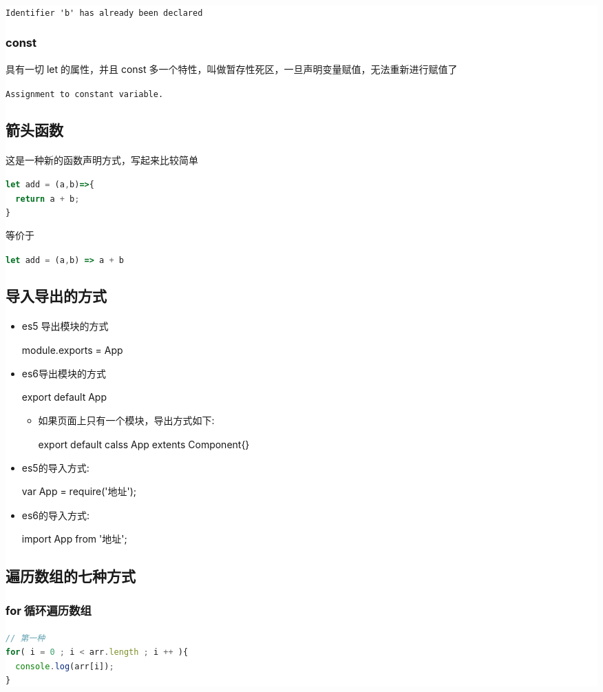 ```
Identifier 'b' has already been declared
```

### const

具有一切 let 的属性，并且 const 多一个特性，叫做暂存性死区，一旦声明变量赋值，无法重新进行赋值了

```
Assignment to constant variable.
```

## 箭头函数

这是一种新的函数声明方式，写起来比较简单

```js
let add = (a,b)=>{
  return a + b;
}
```

等价于

```js
let add = (a,b) => a + b
```

## 导入导出的方式

- es5 导出模块的方式

  module.exports = App

- es6导出模块的方式

  export default App

  - 如果页面上只有一个模块，导出方式如下:

    export default calss App extents Component{}

- es5的导入方式:

  var App = require('地址');

- es6的导入方式:

  import App from '地址';

## 遍历数组的七种方式

### for 循环遍历数组

```js
// 第一种
for( i = 0 ; i < arr.length ; i ++ ){
  console.log(arr[i]);
}
```
